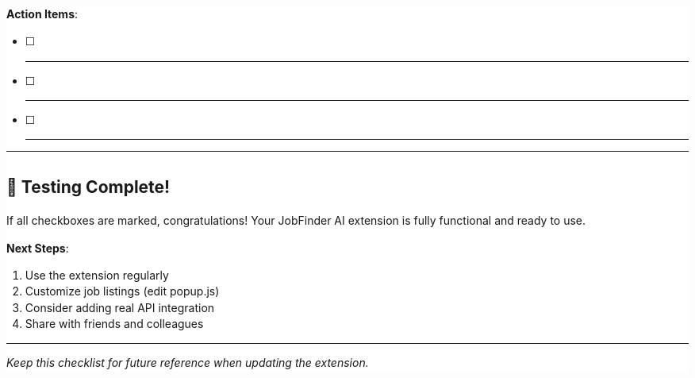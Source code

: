 **Action Items**:
- [ ] ___________________________________________________________
- [ ] ___________________________________________________________
- [ ] ___________________________________________________________

---

## 🎉 Testing Complete!

If all checkboxes are marked, congratulations! Your JobFinder AI extension is fully functional and ready to use.

**Next Steps**:
1. Use the extension regularly
2. Customize job listings (edit popup.js)
3. Consider adding real API integration
4. Share with friends and colleagues

---

*Keep this checklist for future reference when updating the extension.*
